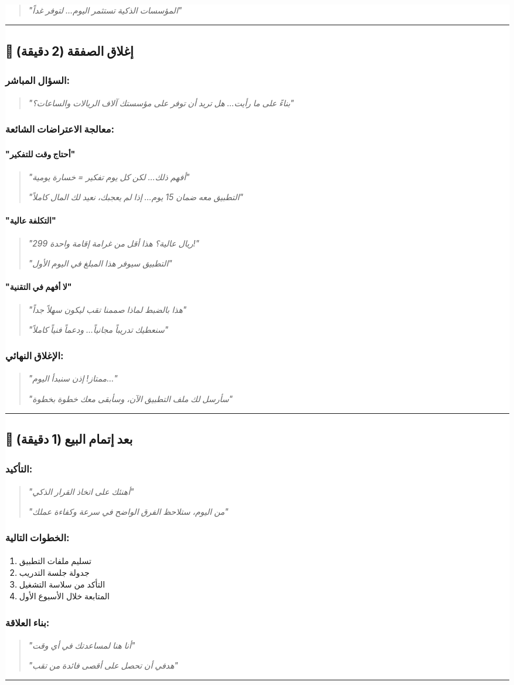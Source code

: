 > *"المؤسسات الذكية تستثمر اليوم... لتوفر غداً"*

---

## 🤝 **إغلاق الصفقة (2 دقيقة)**

### **السؤال المباشر:**
> *"بناءً على ما رأيت... هل تريد أن توفر على مؤسستك آلاف الريالات والساعات؟"*

### **معالجة الاعتراضات الشائعة:**

#### **"أحتاج وقت للتفكير"**
> *"أفهم ذلك... لكن كل يوم تفكير = خسارة يومية"*
> 
> *"التطبيق معه ضمان 15 يوم... إذا لم يعجبك، نعيد لك المال كاملاً"*

#### **"التكلفة عالية"**
> *"299 ريال عالية؟ هذا أقل من غرامة إقامة واحدة!"*
> 
> *"التطبيق سيوفر هذا المبلغ في اليوم الأول"*

#### **"لا أفهم في التقنية"**
> *"هذا بالضبط لماذا صممنا تقب ليكون سهلاً جداً"*
> 
> *"سنعطيك تدريباً مجانياً... ودعماً فنياً كاملاً"*

### **الإغلاق النهائي:**
> *"ممتاز! إذن سنبدأ اليوم..."*
> 
> *"سأرسل لك ملف التطبيق الآن، وسأبقى معك خطوة بخطوة"*

---

## 📱 **بعد إتمام البيع (1 دقيقة)**

### **التأكيد:**
> *"أهنئك على اتخاذ القرار الذكي"*
> 
> *"من اليوم، ستلاحظ الفرق الواضح في سرعة وكفاءة عملك"*

### **الخطوات التالية:**
1. تسليم ملفات التطبيق
2. جدولة جلسة التدريب
3. التأكد من سلاسة التشغيل
4. المتابعة خلال الأسبوع الأول

### **بناء العلاقة:**
> *"أنا هنا لمساعدتك في أي وقت"*
> 
> *"هدفي أن تحصل على أقصى فائدة من تقب"*

---